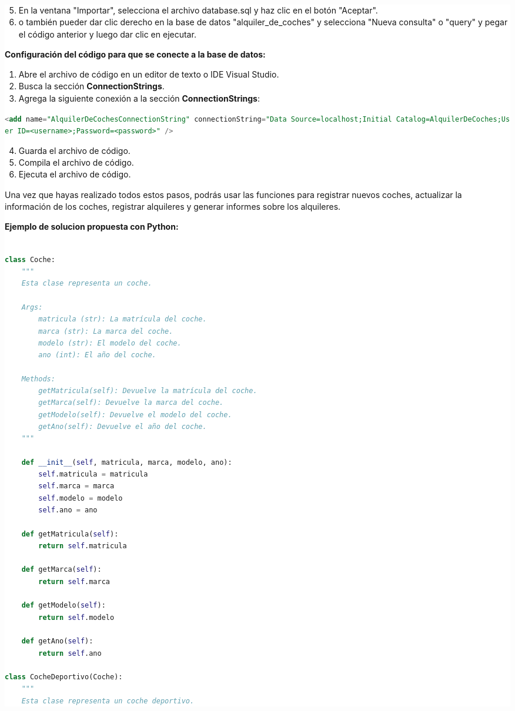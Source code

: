 5. En la ventana "Importar", selecciona el archivo database.sql y haz clic en el botón "Aceptar".
6.  o también pueder dar clic derecho en la base de datos "alquiler_de_coches" y selecciona "Nueva consulta" o "query" y pegar el código anterior y luego dar clic en ejecutar.


**Configuración del código para que se conecte a la base de datos:**

1. Abre el archivo de código en un editor de texto o IDE Visual Studio.
2. Busca la sección **ConnectionStrings**.
3. Agrega la siguiente conexión a la sección **ConnectionStrings**:

``` SQL
<add name="AlquilerDeCochesConnectionString" connectionString="Data Source=localhost;Initial Catalog=AlquilerDeCoches;User ID=<username>;Password=<password>" />
```

4. Guarda el archivo de código.
5. Compila el archivo de código.
6. Ejecuta el archivo de código.

Una vez que hayas realizado todos estos pasos, podrás usar las funciones para registrar nuevos coches, actualizar la información de los coches, registrar alquileres y generar informes sobre los alquileres.


**Ejemplo de solucion propuesta con Python:**

``` Python

class Coche:
    """
    Esta clase representa un coche.

    Args:
        matricula (str): La matrícula del coche.
        marca (str): La marca del coche.
        modelo (str): El modelo del coche.
        ano (int): El año del coche.

    Methods:
        getMatricula(self): Devuelve la matrícula del coche.
        getMarca(self): Devuelve la marca del coche.
        getModelo(self): Devuelve el modelo del coche.
        getAno(self): Devuelve el año del coche.
    """

    def __init__(self, matricula, marca, modelo, ano):
        self.matricula = matricula
        self.marca = marca
        self.modelo = modelo
        self.ano = ano

    def getMatricula(self):
        return self.matricula

    def getMarca(self):
        return self.marca

    def getModelo(self):
        return self.modelo

    def getAno(self):
        return self.ano

class CocheDeportivo(Coche):
    """
    Esta clase representa un coche deportivo.

```